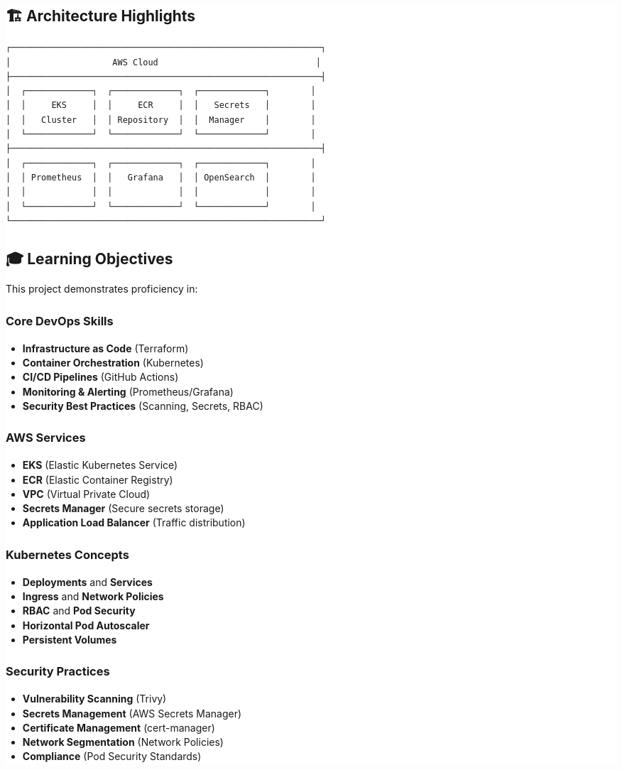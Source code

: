 ## 🏗️ Architecture Highlights

```
┌─────────────────────────────────────────────────────────────┐
│                    AWS Cloud                               │
├─────────────────────────────────────────────────────────────┤
│  ┌─────────────┐  ┌─────────────┐  ┌─────────────┐        │
│  │     EKS     │  │     ECR     │  │   Secrets   │        │
│  │   Cluster   │  │ Repository  │  │  Manager    │        │
│  └─────────────┘  └─────────────┘  └─────────────┘        │
├─────────────────────────────────────────────────────────────┤
│  ┌─────────────┐  ┌─────────────┐  ┌─────────────┐        │
│  │ Prometheus  │  │   Grafana   │  │ OpenSearch  │        │
│  │             │  │             │  │             │        │
│  └─────────────┘  └─────────────┘  └─────────────┘        │
└─────────────────────────────────────────────────────────────┘
```

## 🎓 Learning Objectives

This project demonstrates proficiency in:

### Core DevOps Skills
- **Infrastructure as Code** (Terraform)
- **Container Orchestration** (Kubernetes)
- **CI/CD Pipelines** (GitHub Actions)
- **Monitoring & Alerting** (Prometheus/Grafana)
- **Security Best Practices** (Scanning, Secrets, RBAC)

### AWS Services
- **EKS** (Elastic Kubernetes Service)
- **ECR** (Elastic Container Registry)
- **VPC** (Virtual Private Cloud)
- **Secrets Manager** (Secure secrets storage)
- **Application Load Balancer** (Traffic distribution)

### Kubernetes Concepts
- **Deployments** and **Services**
- **Ingress** and **Network Policies**
- **RBAC** and **Pod Security**
- **Horizontal Pod Autoscaler**
- **Persistent Volumes**

### Security Practices
- **Vulnerability Scanning** (Trivy)
- **Secrets Management** (AWS Secrets Manager)
- **Certificate Management** (cert-manager)
- **Network Segmentation** (Network Policies)
- **Compliance** (Pod Security Standards)
